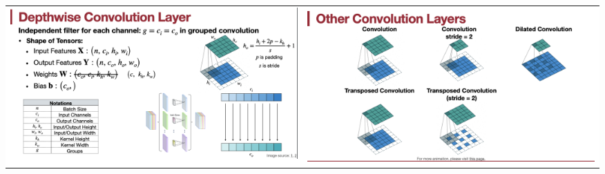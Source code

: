 <table>
    <tr>
        <td ><center><img src="./images/image-20221120184039900.png" ></center></td>
        <td ><center><img src="./images/image-20221120184733865.png"  ></center></td>